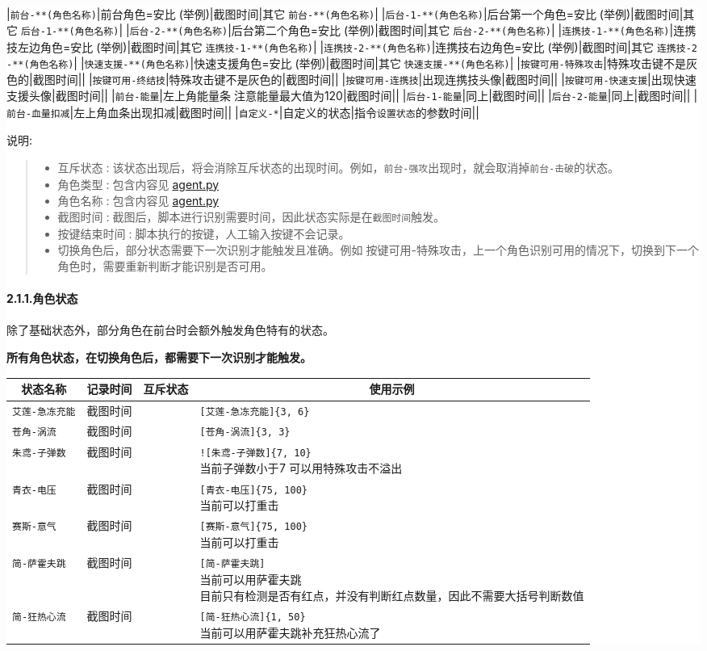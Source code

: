 |`前台-**(角色名称)`|前台角色=安比 (举例)|截图时间|其它 `前台-**(角色名称)`|
|`后台-1-**(角色名称)`|后台第一个角色=安比 (举例)|截图时间|其它 `后台-1-**(角色名称)`|
|`后台-2-**(角色名称)`|后台第二个角色=安比 (举例)|截图时间|其它 `后台-2-**(角色名称)`|
|`连携技-1-**(角色名称)`|连携技左边角色=安比 (举例)|截图时间|其它 `连携技-1-**(角色名称)`|
|`连携技-2-**(角色名称)`|连携技右边角色=安比 (举例)|截图时间|其它 `连携技-2-**(角色名称)`|
|`快速支援-**(角色名称)`|快速支援角色=安比 (举例)|截图时间|其它 `快速支援-**(角色名称)`|
|`按键可用-特殊攻击`|特殊攻击键不是灰色的|截图时间||
|`按键可用-终结技`|特殊攻击键不是灰色的|截图时间||
|`按键可用-连携技`|出现连携技头像|截图时间||
|`按键可用-快速支援`|出现快速支援头像|截图时间||
|`前台-能量`|左上角能量条 注意能量最大值为120|截图时间||
|`后台-1-能量`|同上|截图时间||
|`后台-2-能量`|同上|截图时间||
|`前台-血量扣减`|左上角血条出现扣减|截图时间||
|`自定义-*`|自定义的状态|指令`设置状态`的参数时间||

说明:
> - 互斥状态 : 该状态出现后，将会消除互斥状态的出现时间。例如，`前台-强攻`出现时，就会取消掉`前台-击破`的状态。
> - 角色类型 : 包含内容见 [agent.py](https://github.com/DoctorReid/ZenlessZoneZero-OneDragon/blob/7f65a6720af88bd8f0a1ce02032b7d4ae03d499b/src/zzz_od/game_data/agent.py#L6)
> - 角色名称 : 包含内容见 [agent.py](https://github.com/DoctorReid/ZenlessZoneZero-OneDragon/blob/7f65a6720af88bd8f0a1ce02032b7d4ae03d499b/src/zzz_od/game_data/agent.py#L54)
> - 截图时间 : 截图后，脚本进行识别需要时间，因此状态实际是在`截图时间`触发。
> - 按键结束时间 : 脚本执行的按键，人工输入按键不会记录。
> - 切换角色后，部分状态需要下一次识别才能触发且准确。例如 按键可用-特殊攻击，上一个角色识别可用的情况下，切换到下一个角色时，需要重新判断才能识别是否可用。

#### 2.1.1.角色状态

除了基础状态外，部分角色在前台时会额外触发角色特有的状态。

__所有角色状态，在切换角色后，都需要下一次识别才能触发。__

|状态名称|记录时间|互斥状态|使用示例|
|---|---|---|---|
|`艾莲-急冻充能`|截图时间| | `[艾莲-急冻充能]{3, 6}` |
|`苍角-涡流`|截图时间| | `[苍角-涡流]{3, 3}` |
|`朱鸢-子弹数`|截图时间| | `![朱鸢-子弹数]{7, 10}` <br> 当前子弹数小于7 可以用特殊攻击不溢出 |
|`青衣-电压`|截图时间| | `[青衣-电压]{75, 100}` <br> 当前可以打重击 |
|`赛斯-意气`|截图时间| | `[赛斯-意气]{75, 100}` <br> 当前可以打重击 |
|`简-萨霍夫跳`|截图时间| | `[简-萨霍夫跳]` <br> 当前可以用萨霍夫跳 <br/> 目前只有检测是否有红点，并没有判断红点数量，因此不需要大括号判断数值|
|`简-狂热心流`|截图时间| | `[简-狂热心流]{1, 50}` <br> 当前可以用萨霍夫跳补充狂热心流了|
